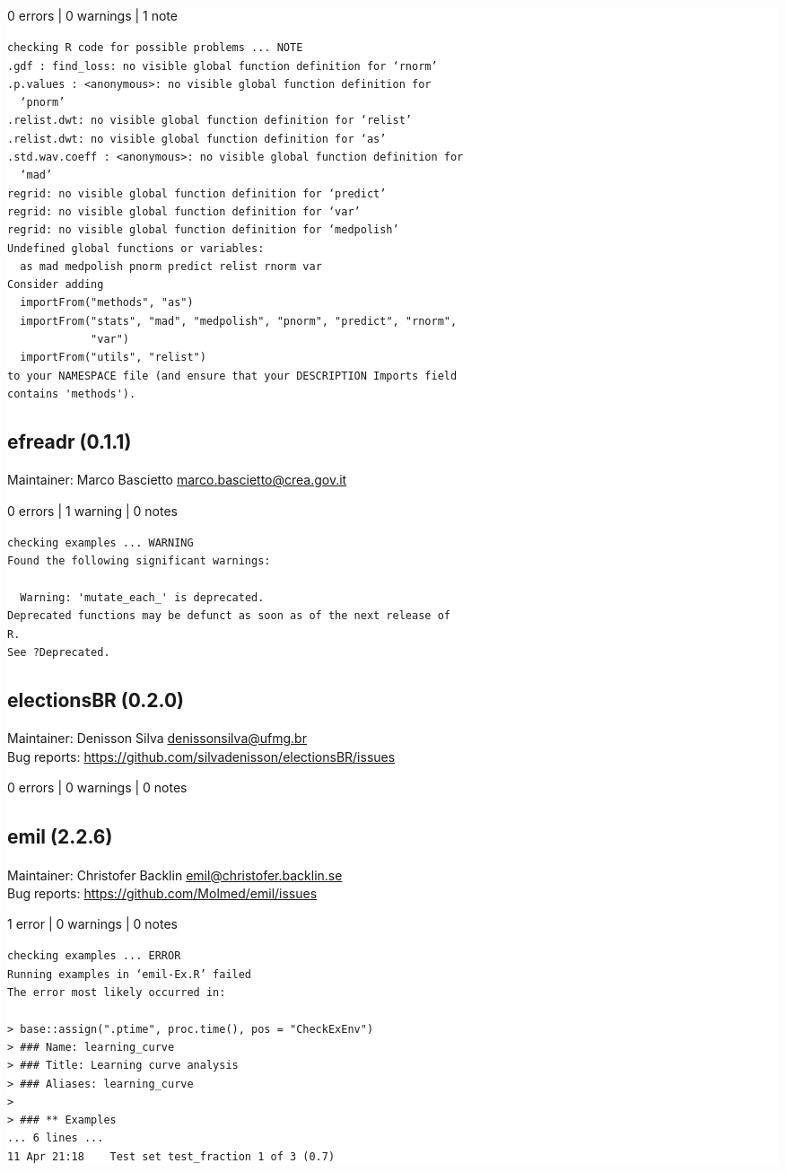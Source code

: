 0 errors | 0 warnings | 1 note 

```
checking R code for possible problems ... NOTE
.gdf : find_loss: no visible global function definition for ‘rnorm’
.p.values : <anonymous>: no visible global function definition for
  ‘pnorm’
.relist.dwt: no visible global function definition for ‘relist’
.relist.dwt: no visible global function definition for ‘as’
.std.wav.coeff : <anonymous>: no visible global function definition for
  ‘mad’
regrid: no visible global function definition for ‘predict’
regrid: no visible global function definition for ‘var’
regrid: no visible global function definition for ‘medpolish’
Undefined global functions or variables:
  as mad medpolish pnorm predict relist rnorm var
Consider adding
  importFrom("methods", "as")
  importFrom("stats", "mad", "medpolish", "pnorm", "predict", "rnorm",
             "var")
  importFrom("utils", "relist")
to your NAMESPACE file (and ensure that your DESCRIPTION Imports field
contains 'methods').
```

## efreadr (0.1.1)
Maintainer: Marco Bascietto <marco.bascietto@crea.gov.it>

0 errors | 1 warning  | 0 notes

```
checking examples ... WARNING
Found the following significant warnings:

  Warning: 'mutate_each_' is deprecated.
Deprecated functions may be defunct as soon as of the next release of
R.
See ?Deprecated.
```

## electionsBR (0.2.0)
Maintainer: Denisson Silva <denissonsilva@ufmg.br>  
Bug reports: https://github.com/silvadenisson/electionsBR/issues

0 errors | 0 warnings | 0 notes

## emil (2.2.6)
Maintainer: Christofer Backlin <emil@christofer.backlin.se>  
Bug reports: https://github.com/Molmed/emil/issues

1 error  | 0 warnings | 0 notes

```
checking examples ... ERROR
Running examples in ‘emil-Ex.R’ failed
The error most likely occurred in:

> base::assign(".ptime", proc.time(), pos = "CheckExEnv")
> ### Name: learning_curve
> ### Title: Learning curve analysis
> ### Aliases: learning_curve
> 
> ### ** Examples
... 6 lines ...
11 Apr 21:18    Test set test_fraction 1 of 3 (0.7)
```